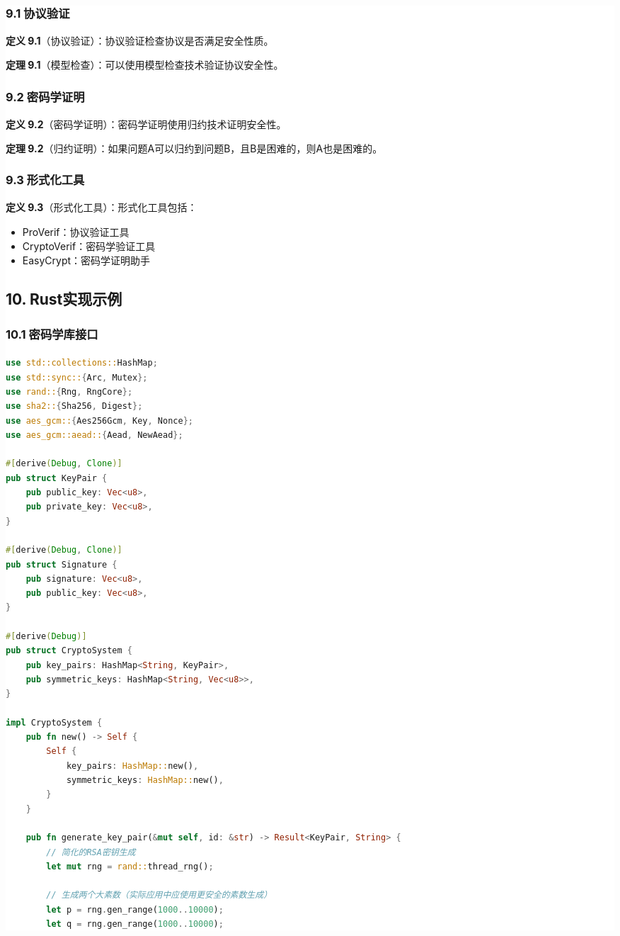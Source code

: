 ### 9.1 协议验证

**定义 9.1**（协议验证）：协议验证检查协议是否满足安全性质。

**定理 9.1**（模型检查）：可以使用模型检查技术验证协议安全性。

### 9.2 密码学证明

**定义 9.2**（密码学证明）：密码学证明使用归约技术证明安全性。

**定理 9.2**（归约证明）：如果问题A可以归约到问题B，且B是困难的，则A也是困难的。

### 9.3 形式化工具

**定义 9.3**（形式化工具）：形式化工具包括：

- ProVerif：协议验证工具
- CryptoVerif：密码学验证工具
- EasyCrypt：密码学证明助手

## 10. Rust实现示例

### 10.1 密码学库接口

```rust
use std::collections::HashMap;
use std::sync::{Arc, Mutex};
use rand::{Rng, RngCore};
use sha2::{Sha256, Digest};
use aes_gcm::{Aes256Gcm, Key, Nonce};
use aes_gcm::aead::{Aead, NewAead};

#[derive(Debug, Clone)]
pub struct KeyPair {
    pub public_key: Vec<u8>,
    pub private_key: Vec<u8>,
}

#[derive(Debug, Clone)]
pub struct Signature {
    pub signature: Vec<u8>,
    pub public_key: Vec<u8>,
}

#[derive(Debug)]
pub struct CryptoSystem {
    pub key_pairs: HashMap<String, KeyPair>,
    pub symmetric_keys: HashMap<String, Vec<u8>>,
}

impl CryptoSystem {
    pub fn new() -> Self {
        Self {
            key_pairs: HashMap::new(),
            symmetric_keys: HashMap::new(),
        }
    }

    pub fn generate_key_pair(&mut self, id: &str) -> Result<KeyPair, String> {
        // 简化的RSA密钥生成
        let mut rng = rand::thread_rng();
        
        // 生成两个大素数（实际应用中应使用更安全的素数生成）
        let p = rng.gen_range(1000..10000);
        let q = rng.gen_range(1000..10000);
```